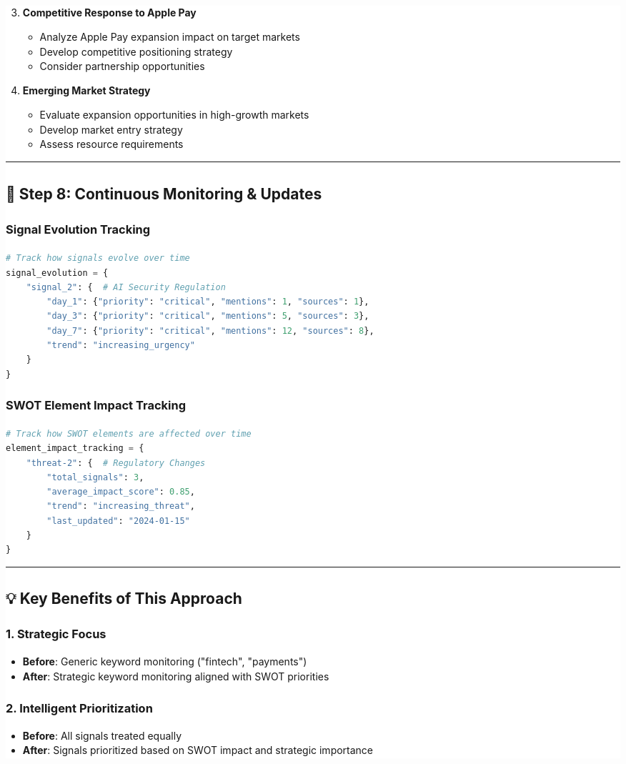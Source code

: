 3. **Competitive Response to Apple Pay**
   - Analyze Apple Pay expansion impact on target markets
   - Develop competitive positioning strategy
   - Consider partnership opportunities

4. **Emerging Market Strategy**
   - Evaluate expansion opportunities in high-growth markets
   - Develop market entry strategy
   - Assess resource requirements

---

## 🔄 **Step 8: Continuous Monitoring & Updates**

### **Signal Evolution Tracking**

```python
# Track how signals evolve over time
signal_evolution = {
    "signal_2": {  # AI Security Regulation
        "day_1": {"priority": "critical", "mentions": 1, "sources": 1},
        "day_3": {"priority": "critical", "mentions": 5, "sources": 3},
        "day_7": {"priority": "critical", "mentions": 12, "sources": 8},
        "trend": "increasing_urgency"
    }
}
```

### **SWOT Element Impact Tracking**

```python
# Track how SWOT elements are affected over time
element_impact_tracking = {
    "threat-2": {  # Regulatory Changes
        "total_signals": 3,
        "average_impact_score": 0.85,
        "trend": "increasing_threat",
        "last_updated": "2024-01-15"
    }
}
```

---

## 💡 **Key Benefits of This Approach**

### **1. Strategic Focus**
- **Before**: Generic keyword monitoring ("fintech", "payments")
- **After**: Strategic keyword monitoring aligned with SWOT priorities

### **2. Intelligent Prioritization**
- **Before**: All signals treated equally
- **After**: Signals prioritized based on SWOT impact and strategic importance

